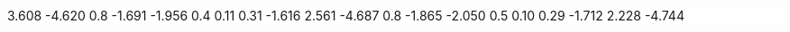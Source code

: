 </td>
<td style="text-align:right;">
3.608
</td>
<td style="text-align:right;">
-4.620
</td>
<td style="text-align:right;">
0.8
</td>
<td style="text-align:right;">
-1.691
</td>
<td style="text-align:right;">
-1.956
</td>
<td style="text-align:right;">
0.4
</td>
<td style="text-align:right;">
0.11
</td>
<td style="text-align:right;">
0.31
</td>
</tr>
<tr>
<td style="text-align:right;">
-1.616
</td>
<td style="text-align:right;">
2.561
</td>
<td style="text-align:right;">
-4.687
</td>
<td style="text-align:right;">
0.8
</td>
<td style="text-align:right;">
-1.865
</td>
<td style="text-align:right;">
-2.050
</td>
<td style="text-align:right;">
0.5
</td>
<td style="text-align:right;">
0.10
</td>
<td style="text-align:right;">
0.29
</td>
</tr>
<tr>
<td style="text-align:right;">
-1.712
</td>
<td style="text-align:right;">
2.228
</td>
<td style="text-align:right;">
-4.744